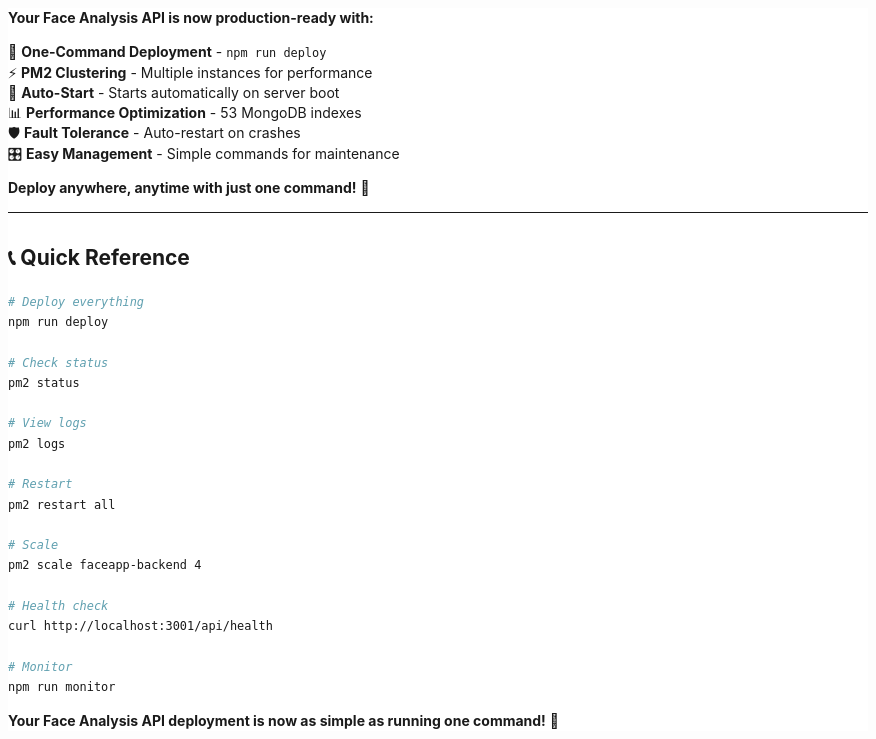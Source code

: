**Your Face Analysis API is now production-ready with:**

🚀 **One-Command Deployment** - `npm run deploy`  
⚡ **PM2 Clustering** - Multiple instances for performance  
🔄 **Auto-Start** - Starts automatically on server boot  
📊 **Performance Optimization** - 53 MongoDB indexes  
🛡️ **Fault Tolerance** - Auto-restart on crashes  
🎛️ **Easy Management** - Simple commands for maintenance  

**Deploy anywhere, anytime with just one command!** 🎯

---

## 📞 **Quick Reference**

```bash
# Deploy everything
npm run deploy

# Check status
pm2 status

# View logs
pm2 logs

# Restart
pm2 restart all

# Scale
pm2 scale faceapp-backend 4

# Health check
curl http://localhost:3001/api/health

# Monitor
npm run monitor
```

**Your Face Analysis API deployment is now as simple as running one command!** 🚀
